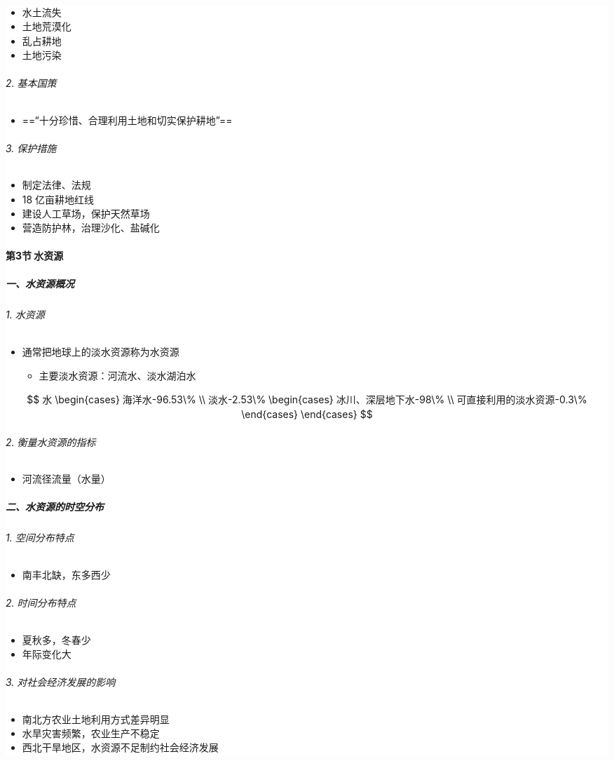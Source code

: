 - 水土流失
- 土地荒漠化
- 乱占耕地
- 土地污染

###### 2. 基本国策

- ==“十分珍惜、合理利用土地和切实保护耕地”==

###### 3. 保护措施

- 制定法律、法规
- $18$ 亿亩耕地红线
- 建设人工草场，保护天然草场
- 营造防护林，治理沙化、盐碱化

#### 第3节 水资源

##### 一、水资源概况

###### 1. 水资源

- 通常把地球上的淡水资源称为水资源

    - 主要淡水资源：河流水、淡水湖泊水

$$
水
    \begin{cases}
    海洋水-96.53\% \\
    淡水-2.53\%
        \begin{cases}
        冰川、深层地下水-98\% \\
        可直接利用的淡水资源-0.3\%
        \end{cases}
    \end{cases}
$$

###### 2. 衡量水资源的指标

- 河流径流量（水量）

##### 二、水资源的时空分布

###### 1. 空间分布特点

- 南丰北缺，东多西少

###### 2. 时间分布特点

- 夏秋多，冬春少
- 年际变化大

###### 3. 对社会经济发展的影响

- 南北方农业土地利用方式差异明显
- 水旱灾害频繁，农业生产不稳定
- 西北干旱地区，水资源不足制约社会经济发展

